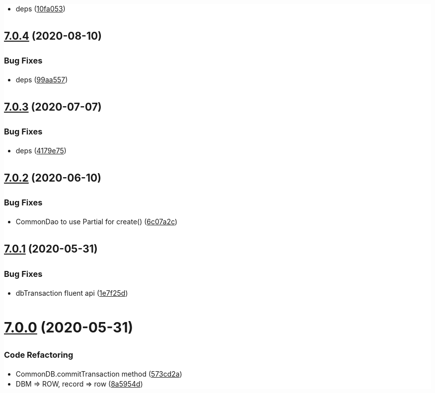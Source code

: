* deps ([10fa053](https://github.com/NaturalCycles/db-lib/commit/10fa053e78b07a05ce8102391be2dfb13578d847))

## [7.0.4](https://github.com/NaturalCycles/db-lib/compare/v7.0.3...v7.0.4) (2020-08-10)


### Bug Fixes

* deps ([99aa557](https://github.com/NaturalCycles/db-lib/commit/99aa557b8a588fbf243965594baaacaaca22de6a))

## [7.0.3](https://github.com/NaturalCycles/db-lib/compare/v7.0.2...v7.0.3) (2020-07-07)


### Bug Fixes

* deps ([4179e75](https://github.com/NaturalCycles/db-lib/commit/4179e7570ef5f3147dce275df190f24cb92c44fb))

## [7.0.2](https://github.com/NaturalCycles/db-lib/compare/v7.0.1...v7.0.2) (2020-06-10)


### Bug Fixes

* CommonDao to use Partial<BM> for create() ([6c07a2c](https://github.com/NaturalCycles/db-lib/commit/6c07a2cd08f4e7f7a442aa54d1d7c7eada80ab6b))

## [7.0.1](https://github.com/NaturalCycles/db-lib/compare/v7.0.0...v7.0.1) (2020-05-31)


### Bug Fixes

* dbTransaction fluent api ([1e7f25d](https://github.com/NaturalCycles/db-lib/commit/1e7f25de09649b96e9d7cc47dc85f5715008b1c2))

# [7.0.0](https://github.com/NaturalCycles/db-lib/compare/v6.2.2...v7.0.0) (2020-05-31)


### Code Refactoring

* CommonDB.commitTransaction method ([573cd2a](https://github.com/NaturalCycles/db-lib/commit/573cd2ab0daf11cc0ad189f3e402be2749e3713b))
* DBM => ROW, record => row ([8a5954d](https://github.com/NaturalCycles/db-lib/commit/8a5954dacd9ef5e8873943a543ee692876548f43))

